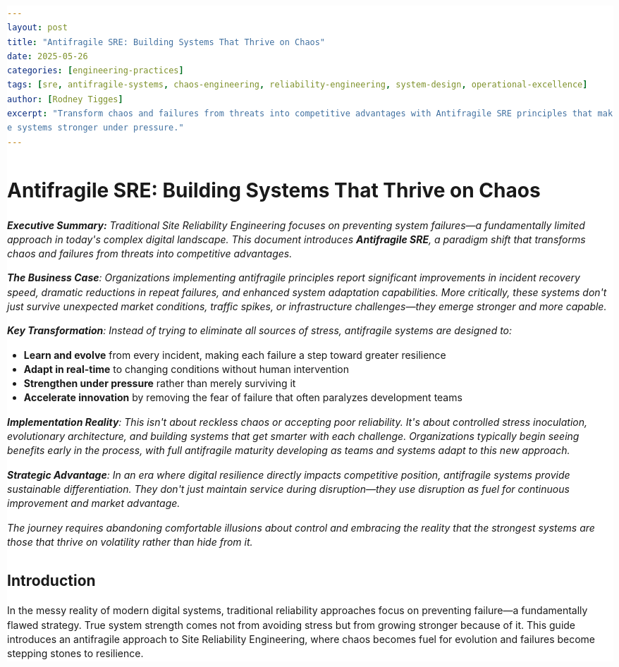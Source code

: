 ```yaml
---
layout: post
title: "Antifragile SRE: Building Systems That Thrive on Chaos"
date: 2025-05-26
categories: [engineering-practices]
tags: [sre, antifragile-systems, chaos-engineering, reliability-engineering, system-design, operational-excellence]
author: [Rodney Tigges]
excerpt: "Transform chaos and failures from threats into competitive advantages with Antifragile SRE principles that make systems stronger under pressure."
---
```


# Antifragile SRE: Building Systems That Thrive on Chaos

_**Executive Summary:** Traditional Site Reliability Engineering focuses on preventing system failures—a fundamentally limited approach in today's complex digital landscape. This document introduces **Antifragile SRE**, a paradigm shift that transforms chaos and failures from threats into competitive advantages._

_**The Business Case**: Organizations implementing antifragile principles report significant improvements in incident recovery speed, dramatic reductions in repeat failures, and enhanced system adaptation capabilities. More critically, these systems don't just survive unexpected market conditions, traffic spikes, or infrastructure challenges—they emerge stronger and more capable._

_**Key Transformation**: Instead of trying to eliminate all sources of stress, antifragile systems are designed to:_
- **Learn and evolve** from every incident, making each failure a step toward greater resilience
- **Adapt in real-time** to changing conditions without human intervention
- **Strengthen under pressure** rather than merely surviving it
- **Accelerate innovation** by removing the fear of failure that often paralyzes development teams

_**Implementation Reality**: This isn't about reckless chaos or accepting poor reliability. It's about controlled stress inoculation, evolutionary architecture, and building systems that get smarter with each challenge. Organizations typically begin seeing benefits early in the process, with full antifragile maturity developing as teams and systems adapt to this new approach._

_**Strategic Advantage**: In an era where digital resilience directly impacts competitive position, antifragile systems provide sustainable differentiation. They don't just maintain service during disruption—they use disruption as fuel for continuous improvement and market advantage._

_The journey requires abandoning comfortable illusions about control and embracing the reality that the strongest systems are those that thrive on volatility rather than hide from it._

## Introduction

In the messy reality of modern digital systems, traditional reliability approaches focus on preventing failure—a fundamentally flawed strategy. True system strength comes not from avoiding stress but from growing stronger because of it. This guide introduces an antifragile approach to Site Reliability Engineering, where chaos becomes fuel for evolution and failures become stepping stones to resilience.
